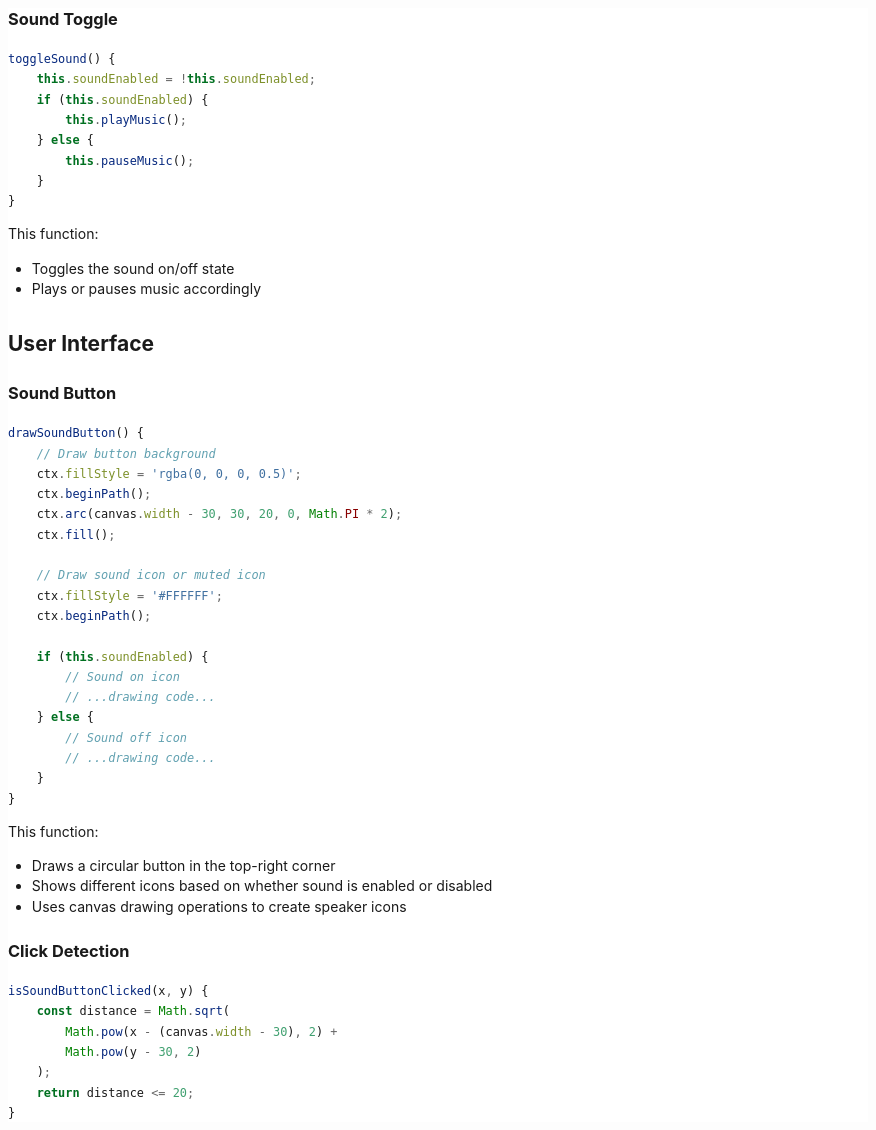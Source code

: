 ### Sound Toggle

```javascript
toggleSound() {
    this.soundEnabled = !this.soundEnabled;
    if (this.soundEnabled) {
        this.playMusic();
    } else {
        this.pauseMusic();
    }
}
```

This function:
- Toggles the sound on/off state
- Plays or pauses music accordingly

## User Interface

### Sound Button

```javascript
drawSoundButton() {
    // Draw button background
    ctx.fillStyle = 'rgba(0, 0, 0, 0.5)';
    ctx.beginPath();
    ctx.arc(canvas.width - 30, 30, 20, 0, Math.PI * 2);
    ctx.fill();
    
    // Draw sound icon or muted icon
    ctx.fillStyle = '#FFFFFF';
    ctx.beginPath();
    
    if (this.soundEnabled) {
        // Sound on icon
        // ...drawing code...
    } else {
        // Sound off icon
        // ...drawing code...
    }
}
```

This function:
- Draws a circular button in the top-right corner
- Shows different icons based on whether sound is enabled or disabled
- Uses canvas drawing operations to create speaker icons

### Click Detection

```javascript
isSoundButtonClicked(x, y) {
    const distance = Math.sqrt(
        Math.pow(x - (canvas.width - 30), 2) + 
        Math.pow(y - 30, 2)
    );
    return distance <= 20;
}
```
